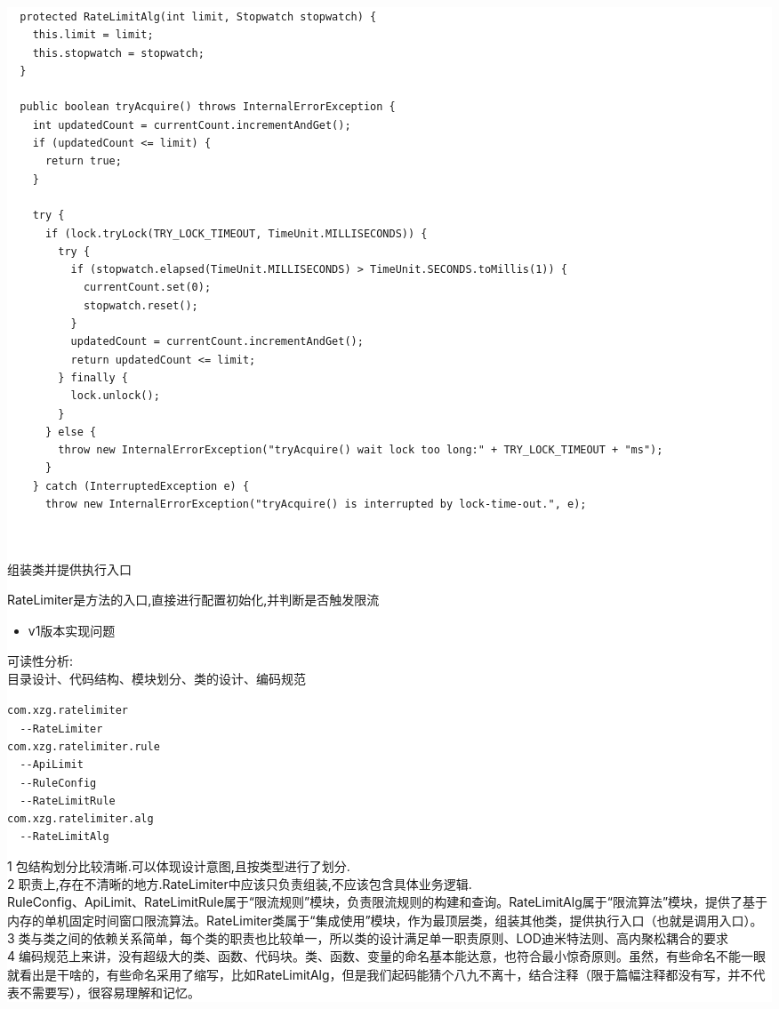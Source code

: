 ```
  protected RateLimitAlg(int limit, Stopwatch stopwatch) {
    this.limit = limit;
    this.stopwatch = stopwatch;
  }

  public boolean tryAcquire() throws InternalErrorException {
    int updatedCount = currentCount.incrementAndGet();
    if (updatedCount <= limit) {
      return true;
    }

    try {
      if (lock.tryLock(TRY_LOCK_TIMEOUT, TimeUnit.MILLISECONDS)) {
        try {
          if (stopwatch.elapsed(TimeUnit.MILLISECONDS) > TimeUnit.SECONDS.toMillis(1)) {
            currentCount.set(0);
            stopwatch.reset();
          }
          updatedCount = currentCount.incrementAndGet();
          return updatedCount <= limit;
        } finally {
          lock.unlock();
        }
      } else {
        throw new InternalErrorException("tryAcquire() wait lock too long:" + TRY_LOCK_TIMEOUT + "ms");
      }
    } catch (InterruptedException e) {
      throw new InternalErrorException("tryAcquire() is interrupted by lock-time-out.", e);



```

组装类并提供执行入口

RateLimiter是方法的入口,直接进行配置初始化,并判断是否触发限流

- v1版本实现问题

可读性分析:    
目录设计、代码结构、模块划分、类的设计、编码规范
```
com.xzg.ratelimiter
  --RateLimiter
com.xzg.ratelimiter.rule
  --ApiLimit
  --RuleConfig
  --RateLimitRule
com.xzg.ratelimiter.alg
  --RateLimitAlg
```
1 包结构划分比较清晰.可以体现设计意图,且按类型进行了划分.    
2 职责上,存在不清晰的地方.RateLimiter中应该只负责组装,不应该包含具体业务逻辑.        
RuleConfig、ApiLimit、RateLimitRule属于“限流规则”模块，负责限流规则的构建和查询。RateLimitAlg属于“限流算法”模块，提供了基于内存的单机固定时间窗口限流算法。RateLimiter类属于“集成使用”模块，作为最顶层类，组装其他类，提供执行入口（也就是调用入口）。    
3 类与类之间的依赖关系简单，每个类的职责也比较单一，所以类的设计满足单一职责原则、LOD迪米特法则、高内聚松耦合的要求    
4 编码规范上来讲，没有超级大的类、函数、代码块。类、函数、变量的命名基本能达意，也符合最小惊奇原则。虽然，有些命名不能一眼就看出是干啥的，有些命名采用了缩写，比如RateLimitAlg，但是我们起码能猜个八九不离十，结合注释（限于篇幅注释都没有写，并不代表不需要写），很容易理解和记忆。
